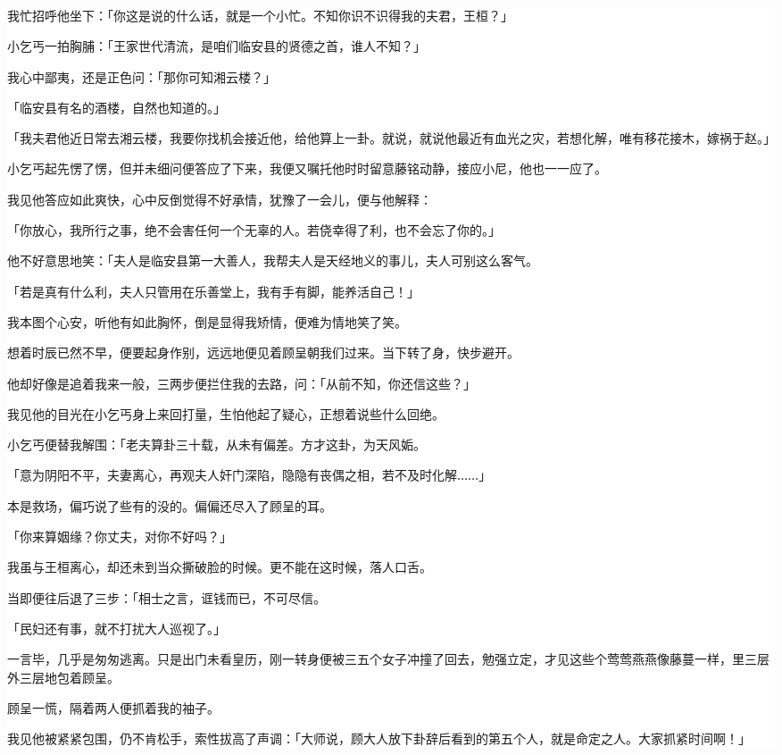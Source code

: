 
我忙招呼他坐下：「你这是说的什么话，就是一个小忙。不知你识不识得我的夫君，王桓？」


小乞丐一拍胸脯：「王家世代清流，是咱们临安县的贤德之首，谁人不知？」


我心中鄙夷，还是正色问：「那你可知湘云楼？」


「临安县有名的酒楼，自然也知道的。」


「我夫君他近日常去湘云楼，我要你找机会接近他，给他算上一卦。就说，就说他最近有血光之灾，若想化解，唯有移花接木，嫁祸于赵。」


小乞丐起先愣了愣，但并未细问便答应了下来，我便又嘱托他时时留意藤铭动静，接应小尼，他也一一应了。


我见他答应如此爽快，心中反倒觉得不好承情，犹豫了一会儿，便与他解释：


「你放心，我所行之事，绝不会害任何一个无辜的人。若侥幸得了利，也不会忘了你的。」


他不好意思地笑：「夫人是临安县第一大善人，我帮夫人是天经地义的事儿，夫人可别这么客气。


「若是真有什么利，夫人只管用在乐善堂上，我有手有脚，能养活自己！」


我本图个心安，听他有如此胸怀，倒是显得我矫情，便难为情地笑了笑。


想着时辰已然不早，便要起身作别，远远地便见着顾呈朝我们过来。当下转了身，快步避开。


他却好像是追着我来一般，三两步便拦住我的去路，问：「从前不知，你还信这些？」


我见他的目光在小乞丐身上来回打量，生怕他起了疑心，正想着说些什么回绝。


小乞丐便替我解围：「老夫算卦三十载，从未有偏差。方才这卦，为天风姤。


「意为阴阳不平，夫妻离心，再观夫人奸门深陷，隐隐有丧偶之相，若不及时化解……」


本是救场，偏巧说了些有的没的。偏偏还尽入了顾呈的耳。


「你来算姻缘？你丈夫，对你不好吗？」


我虽与王桓离心，却还未到当众撕破脸的时候。更不能在这时候，落人口舌。


当即便往后退了三步：「相士之言，诓钱而已，不可尽信。


「民妇还有事，就不打扰大人巡视了。」


一言毕，几乎是匆匆逃离。只是出门未看皇历，刚一转身便被三五个女子冲撞了回去，勉强立定，才见这些个莺莺燕燕像藤蔓一样，里三层外三层地包着顾呈。


顾呈一慌，隔着两人便抓着我的袖子。


我见他被紧紧包围，仍不肯松手，索性拔高了声调：「大师说，顾大人放下卦辞后看到的第五个人，就是命定之人。大家抓紧时间啊！」

